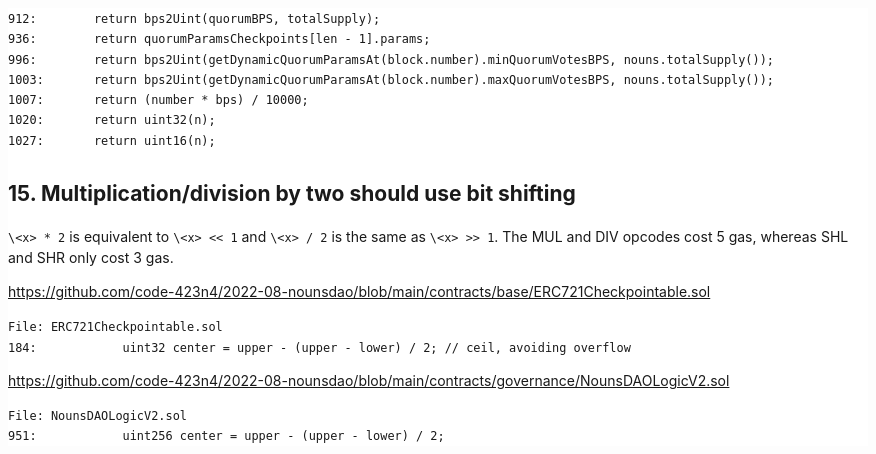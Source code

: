 ```
912:        return bps2Uint(quorumBPS, totalSupply);
936:        return quorumParamsCheckpoints[len - 1].params;
996:        return bps2Uint(getDynamicQuorumParamsAt(block.number).minQuorumVotesBPS, nouns.totalSupply());
1003:       return bps2Uint(getDynamicQuorumParamsAt(block.number).maxQuorumVotesBPS, nouns.totalSupply());
1007:       return (number * bps) / 10000;
1020:       return uint32(n);
1027:       return uint16(n);
```

## 15. Multiplication/division by two should use bit shifting

`\<x> * 2` is equivalent to `\<x> << 1` and `\<x> / 2` is the same as `\<x> >> 1`. The MUL and DIV opcodes cost 5 gas, whereas SHL and SHR only cost 3 gas.

https://github.com/code-423n4/2022-08-nounsdao/blob/main/contracts/base/ERC721Checkpointable.sol
```
File: ERC721Checkpointable.sol
184:            uint32 center = upper - (upper - lower) / 2; // ceil, avoiding overflow
```
https://github.com/code-423n4/2022-08-nounsdao/blob/main/contracts/governance/NounsDAOLogicV2.sol
```
File: NounsDAOLogicV2.sol
951:            uint256 center = upper - (upper - lower) / 2;
```